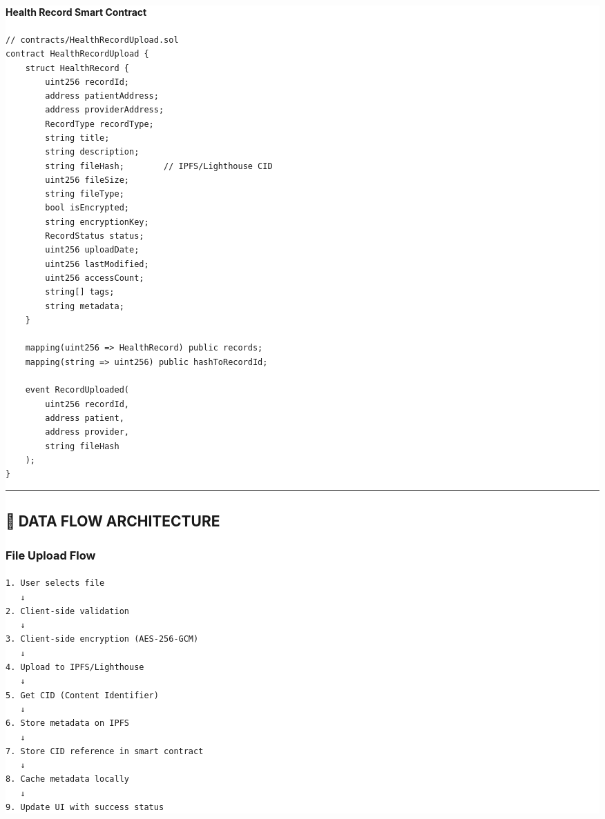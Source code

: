 #### **Health Record Smart Contract**
```solidity
// contracts/HealthRecordUpload.sol
contract HealthRecordUpload {
    struct HealthRecord {
        uint256 recordId;
        address patientAddress;
        address providerAddress;
        RecordType recordType;
        string title;
        string description;
        string fileHash;        // IPFS/Lighthouse CID
        uint256 fileSize;
        string fileType;
        bool isEncrypted;
        string encryptionKey;
        RecordStatus status;
        uint256 uploadDate;
        uint256 lastModified;
        uint256 accessCount;
        string[] tags;
        string metadata;
    }
    
    mapping(uint256 => HealthRecord) public records;
    mapping(string => uint256) public hashToRecordId;
    
    event RecordUploaded(
        uint256 recordId,
        address patient,
        address provider,
        string fileHash
    );
}
```

---

## 🔄 **DATA FLOW ARCHITECTURE**

### **File Upload Flow**
```
1. User selects file
   ↓
2. Client-side validation
   ↓
3. Client-side encryption (AES-256-GCM)
   ↓
4. Upload to IPFS/Lighthouse
   ↓
5. Get CID (Content Identifier)
   ↓
6. Store metadata on IPFS
   ↓
7. Store CID reference in smart contract
   ↓
8. Cache metadata locally
   ↓
9. Update UI with success status
```
